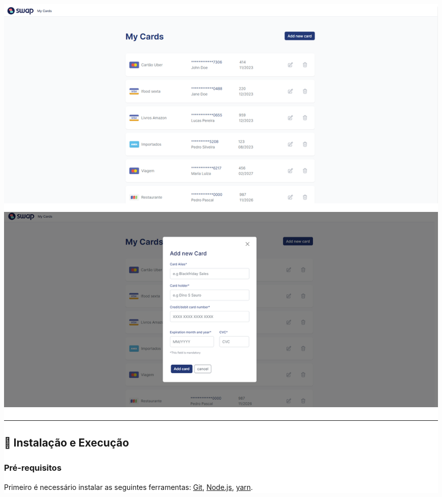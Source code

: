   <img alt="Desktop" title="#Desktop" src="./public/images/desktop_1.png" height="400px">
  <img alt="Desktop" title="#Desktop" src="./public/images/desktop_2.png" height="400px">

---

## 🚗 Instalação e Execução

### Pré-requisitos

Primeiro é necessário instalar as seguintes ferramentas:
[Git](https://git-scm.com), [Node.js](https://nodejs.org/en/), [yarn](https://classic.yarnpkg.com/lang/en/docs/install/#debian-stable).
